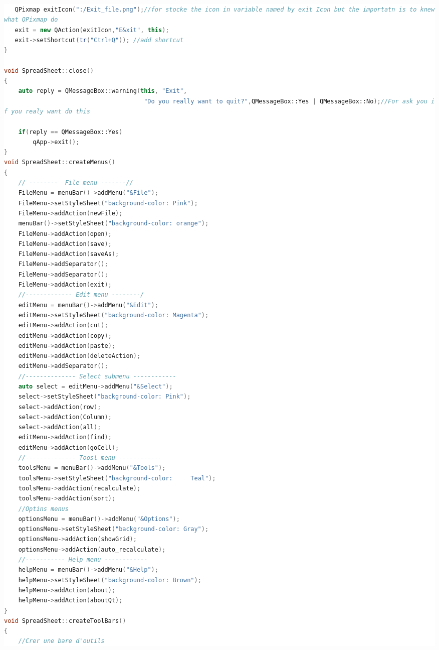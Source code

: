 ```cpp
   QPixmap exitIcon(":/Exit_file.png");//for stocke the icon in variable named by exit Icon but the importatn is to knew what QPixmap do
   exit = new QAction(exitIcon,"E&xit", this);
   exit->setShortcut(tr("Ctrl+Q")); //add shortcut
}

void SpreadSheet::close()
{
    auto reply = QMessageBox::warning(this, "Exit",
                                       "Do you really want to quit?",QMessageBox::Yes | QMessageBox::No);//For ask you if you realy want do this

    if(reply == QMessageBox::Yes)
        qApp->exit();
}
void SpreadSheet::createMenus()
{
    // --------  File menu -------//
    FileMenu = menuBar()->addMenu("&File");
    FileMenu->setStyleSheet("background-color: Pink");
    FileMenu->addAction(newFile);
    menuBar()->setStyleSheet("background-color: orange");
    FileMenu->addAction(open);
    FileMenu->addAction(save);
    FileMenu->addAction(saveAs);
    FileMenu->addSeparator();
    FileMenu->addSeparator();
    FileMenu->addAction(exit);
    //------------- Edit menu --------/
    editMenu = menuBar()->addMenu("&Edit");
    editMenu->setStyleSheet("background-color: Magenta");
    editMenu->addAction(cut);
    editMenu->addAction(copy);
    editMenu->addAction(paste);
    editMenu->addAction(deleteAction);
    editMenu->addSeparator();
    //-------------- Select submenu ------------
    auto select = editMenu->addMenu("&Select");
    select->setStyleSheet("background-color: Pink");
    select->addAction(row);
    select->addAction(Column);
    select->addAction(all);
    editMenu->addAction(find);
    editMenu->addAction(goCell);
    //-------------- Toosl menu ------------
    toolsMenu = menuBar()->addMenu("&Tools");
    toolsMenu->setStyleSheet("background-color: 	Teal");
    toolsMenu->addAction(recalculate);
    toolsMenu->addAction(sort);
    //Optins menus
    optionsMenu = menuBar()->addMenu("&Options");
    optionsMenu->setStyleSheet("background-color: Gray");
    optionsMenu->addAction(showGrid);
    optionsMenu->addAction(auto_recalculate);
    //----------- Help menu ------------
    helpMenu = menuBar()->addMenu("&Help");
    helpMenu->setStyleSheet("background-color: Brown");
    helpMenu->addAction(about);
    helpMenu->addAction(aboutQt);
}
void SpreadSheet::createToolBars()
{
    //Crer une bare d'outils
```